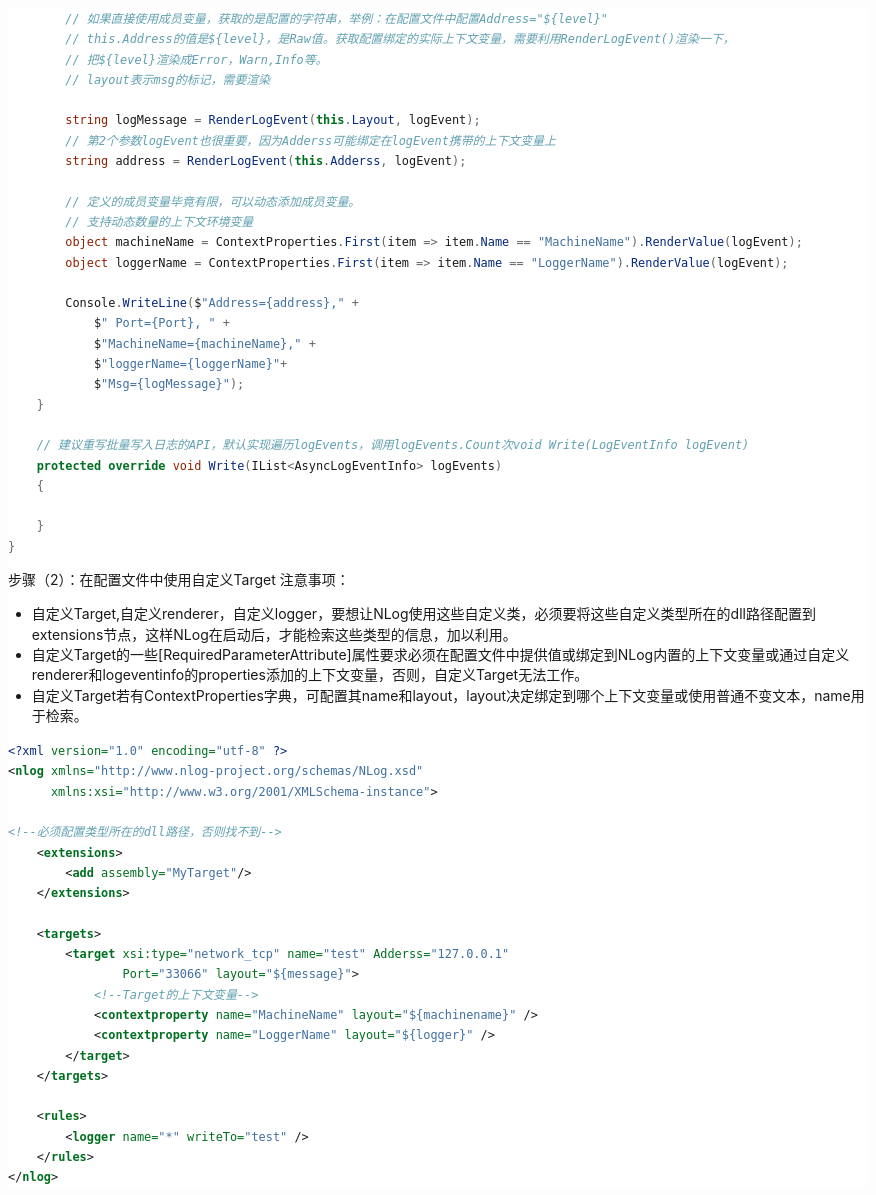 ```csharp
        // 如果直接使用成员变量，获取的是配置的字符串，举例：在配置文件中配置Address="${level}"
        // this.Address的值是${level}，是Raw值。获取配置绑定的实际上下文变量，需要利用RenderLogEvent()渲染一下，
        // 把${level}渲染成Error，Warn,Info等。
        // layout表示msg的标记，需要渲染

        string logMessage = RenderLogEvent(this.Layout, logEvent);
        // 第2个参数logEvent也很重要，因为Adderss可能绑定在logEvent携带的上下文变量上
        string address = RenderLogEvent(this.Adderss, logEvent);

        // 定义的成员变量毕竟有限，可以动态添加成员变量。
        // 支持动态数量的上下文环境变量
        object machineName = ContextProperties.First(item => item.Name == "MachineName").RenderValue(logEvent);
        object loggerName = ContextProperties.First(item => item.Name == "LoggerName").RenderValue(logEvent);

        Console.WriteLine($"Address={address}," +
            $" Port={Port}, " +
            $"MachineName={machineName}," +
            $"loggerName={loggerName}"+
            $"Msg={logMessage}");
    }

    // 建议重写批量写入日志的API，默认实现遍历logEvents，调用logEvents.Count次void Write(LogEventInfo logEvent)
    protected override void Write(IList<AsyncLogEventInfo> logEvents)
    {

    }
}
```

步骤（2）：在配置文件中使用自定义Target
注意事项：

* 自定义Target,自定义renderer，自定义logger，要想让NLog使用这些自定义类，必须要将这些自定义类型所在的dll路径配置到extensions节点，这样NLog在启动后，才能检索这些类型的信息，加以利用。
* 自定义Target的一些[RequiredParameterAttribute]属性要求必须在配置文件中提供值或绑定到NLog内置的上下文变量或通过自定义renderer和logeventinfo的properties添加的上下文变量，否则，自定义Target无法工作。
* 自定义Target若有ContextProperties字典，可配置其name和layout，layout决定绑定到哪个上下文变量或使用普通不变文本，name用于检索。

```xml
<?xml version="1.0" encoding="utf-8" ?>
<nlog xmlns="http://www.nlog-project.org/schemas/NLog.xsd"
      xmlns:xsi="http://www.w3.org/2001/XMLSchema-instance">

<!--必须配置类型所在的dll路径，否则找不到-->
    <extensions>
        <add assembly="MyTarget"/>
    </extensions>

    <targets>
        <target xsi:type="network_tcp" name="test" Adderss="127.0.0.1" 
                Port="33066" layout="${message}">
            <!--Target的上下文变量-->
            <contextproperty name="MachineName" layout="${machinename}" />
            <contextproperty name="LoggerName" layout="${logger}" />
        </target>
    </targets>

    <rules>
        <logger name="*" writeTo="test" />
    </rules>
</nlog>
```
